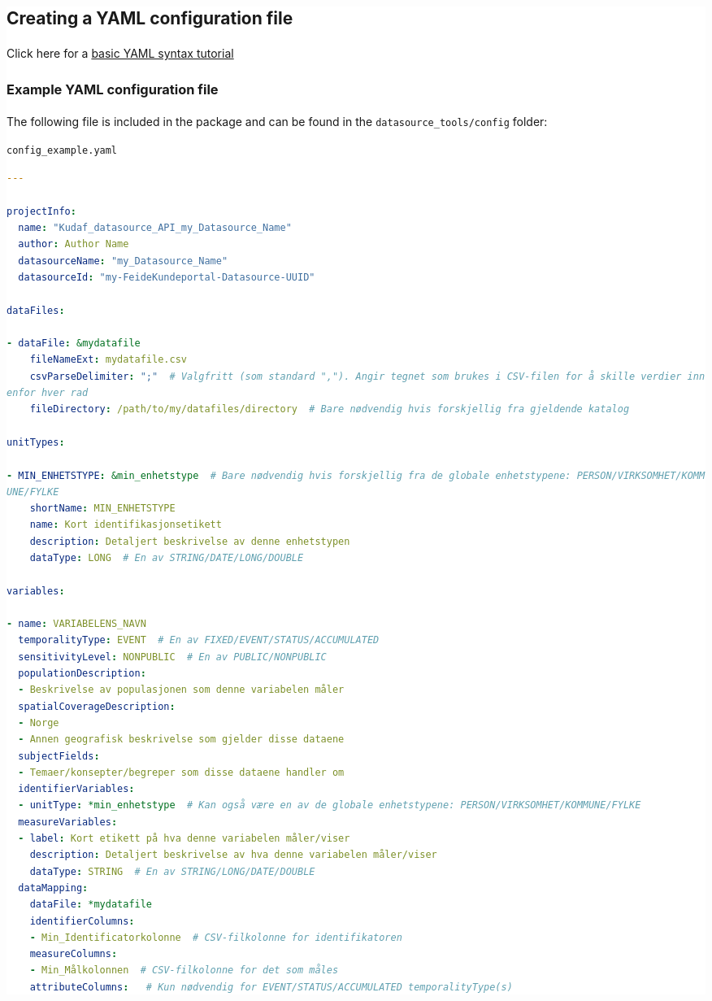 ## Creating a YAML configuration file

Click here for a [basic YAML syntax tutorial](https://realpython.com/python-yaml/#yaml-syntax)  


### Example YAML configuration file

The following file is included in the package and can be found in the `datasource_tools/config` folder:  

`config_example.yaml`  

```yaml
---

projectInfo:
  name: "Kudaf_datasource_API_my_Datasource_Name"
  author: Author Name
  datasourceName: "my_Datasource_Name"
  datasourceId: "my-FeideKundeportal-Datasource-UUID"

dataFiles:

- dataFile: &mydatafile
    fileNameExt: mydatafile.csv
    csvParseDelimiter: ";"  # Valgfritt (som standard ","). Angir tegnet som brukes i CSV-filen for å skille verdier innenfor hver rad
    fileDirectory: /path/to/my/datafiles/directory  # Bare nødvendig hvis forskjellig fra gjeldende katalog

unitTypes: 

- MIN_ENHETSTYPE: &min_enhetstype  # Bare nødvendig hvis forskjellig fra de globale enhetstypene: PERSON/VIRKSOMHET/KOMMUNE/FYLKE
    shortName: MIN_ENHETSTYPE
    name: Kort identifikasjonsetikett
    description: Detaljert beskrivelse av denne enhetstypen
    dataType: LONG  # En av STRING/DATE/LONG/DOUBLE

variables:

- name: VARIABELENS_NAVN
  temporalityType: EVENT  # En av FIXED/EVENT/STATUS/ACCUMULATED
  sensitivityLevel: NONPUBLIC  # En av PUBLIC/NONPUBLIC
  populationDescription: 
  - Beskrivelse av populasjonen som denne variabelen måler
  spatialCoverageDescription:
  - Norge
  - Annen geografisk beskrivelse som gjelder disse dataene
  subjectFields: 
  - Temaer/konsepter/begreper som disse dataene handler om
  identifierVariables:
  - unitType: *min_enhetstype  # Kan også være en av de globale enhetstypene: PERSON/VIRKSOMHET/KOMMUNE/FYLKE
  measureVariables: 
  - label: Kort etikett på hva denne variabelen måler/viser
    description: Detaljert beskrivelse av hva denne variabelen måler/viser
    dataType: STRING  # En av STRING/LONG/DATE/DOUBLE
  dataMapping: 
    dataFile: *mydatafile
    identifierColumns:
    - Min_Identificatorkolonne  # CSV-filkolonne for identifikatoren
    measureColumns:
    - Min_Målkolonnen  # CSV-filkolonne for det som måles
    attributeColumns:   # Kun nødvendig for EVENT/STATUS/ACCUMULATED temporalityType(s)
```